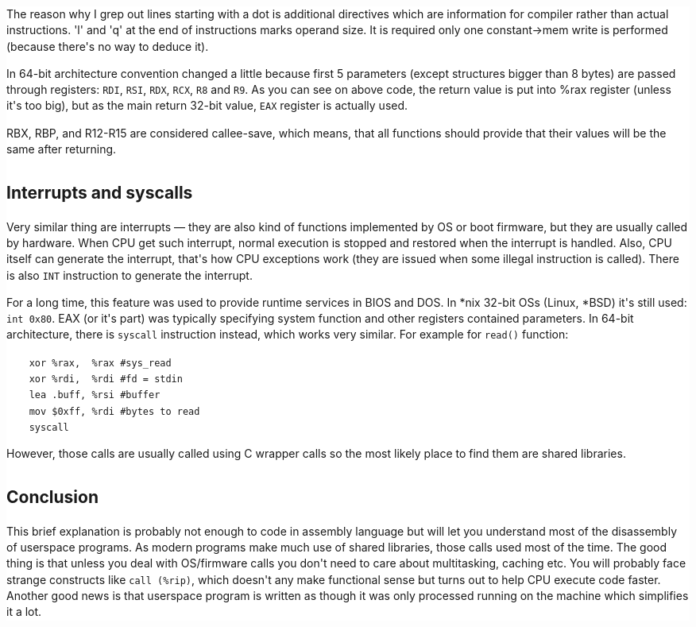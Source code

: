 The reason why I grep out lines starting with a dot is
additional directives which are information for compiler
rather than actual instructions. 'l' and 'q' at the end of
instructions marks operand size. It is required only one
constant->mem write is performed (because there's no way to
deduce it).

In 64-bit architecture convention changed a little because
first 5 parameters (except structures bigger than 8 bytes)
are passed through registers: `RDI`, `RSI`, `RDX`, `RCX`,
`R8` and `R9`. As you can see on above code, the return value is put
into %rax register (unless it's too big), but as the main return
32-bit value, `EAX` register is actually used.

RBX, RBP, and R12-R15 are considered callee-save, which
means, that all functions should provide that their values
will be the same after returning.

## Interrupts and syscalls

Very similar thing are interrupts — they are also kind of
functions implemented by OS or boot firmware, but they are
usually called by hardware. When CPU get such interrupt,
normal execution is stopped and restored when the interrupt is
handled. Also, CPU itself can generate the interrupt, that's how
CPU exceptions work (they are issued when some illegal
instruction is called). There is also `INT` instruction to
generate the interrupt.

For a long time, this feature was used to provide runtime
services in BIOS and DOS. In *nix 32-bit OSs (Linux, *BSD)
it's still used: `int 0x80`. EAX (or it's part) was
typically specifying system function and other registers
contained parameters. In 64-bit architecture, there is
`syscall` instruction instead, which works very similar.
For example for `read()` function:

```assembly
	xor %rax,  %rax #sys_read
	xor %rdi,  %rdi #fd = stdin
	lea .buff, %rsi #buffer
	mov $0xff, %rdi #bytes to read
	syscall
```

However, those calls are usually called using C wrapper calls
so the most likely place to find them are shared libraries.

Conclusion
----------

This brief explanation is probably not enough to code in
assembly language but will let you understand most of 
the disassembly of userspace programs. As modern programs make
much use of shared libraries, those calls used most of the
time. The good thing is that unless you deal with
OS/firmware calls you don't need to care about multitasking,
caching etc. You will probably face strange constructs
like `call (%rip)`, which doesn't any make functional sense but
turns out to help CPU execute code faster. Another good news
is that userspace program is written as though it was only 
processed running on the machine which simplifies it a lot.
